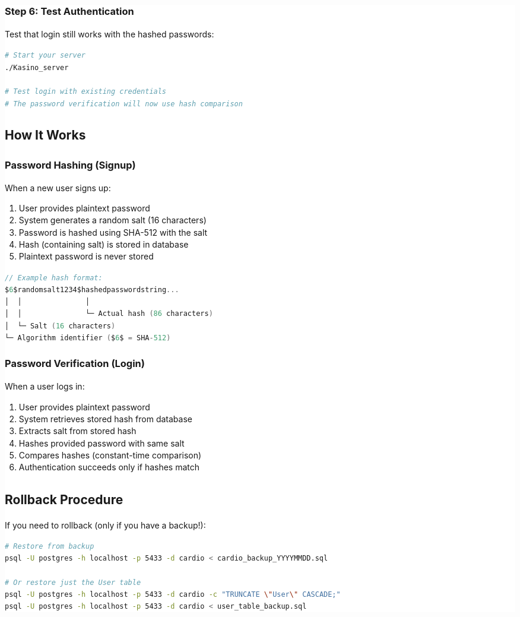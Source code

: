 ```bash
```

### Step 6: Test Authentication

Test that login still works with the hashed passwords:

```bash
# Start your server
./Kasino_server

# Test login with existing credentials
# The password verification will now use hash comparison
```

## How It Works

### Password Hashing (Signup)

When a new user signs up:

1. User provides plaintext password
2. System generates a random salt (16 characters)
3. Password is hashed using SHA-512 with the salt
4. Hash (containing salt) is stored in database
5. Plaintext password is never stored

```c
// Example hash format:
$6$randomsalt1234$hashedpasswordstring...
│  │               │
│  │               └─ Actual hash (86 characters)
│  └─ Salt (16 characters)
└─ Algorithm identifier ($6$ = SHA-512)
```

### Password Verification (Login)

When a user logs in:

1. User provides plaintext password
2. System retrieves stored hash from database
3. Extracts salt from stored hash
4. Hashes provided password with same salt
5. Compares hashes (constant-time comparison)
6. Authentication succeeds only if hashes match

## Rollback Procedure

If you need to rollback (only if you have a backup!):

```bash
# Restore from backup
psql -U postgres -h localhost -p 5433 -d cardio < cardio_backup_YYYYMMDD.sql

# Or restore just the User table
psql -U postgres -h localhost -p 5433 -d cardio -c "TRUNCATE \"User\" CASCADE;"
psql -U postgres -h localhost -p 5433 -d cardio < user_table_backup.sql
```
